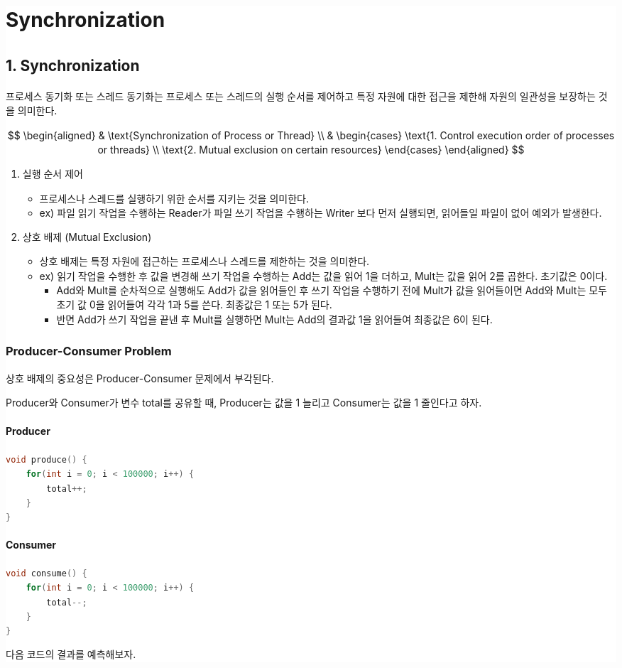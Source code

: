 # Synchronization

## 1. Synchronization
프로세스 동기화 또는 스레드 동기화는 프로세스 또는 스레드의 실행 순서를 제어하고 특정 자원에 대한 접근을 제한해 자원의 일관성을 보장하는 것을 의미한다.

$$
\begin{aligned}
& \text{Synchronization of Process or Thread} \\
& \begin{cases}
    \text{1. Control execution order of processes or threads} \\
    \text{2. Mutual exclusion on certain resources}
\end{cases}
\end{aligned}
$$

1. 실행 순서 제어
    - 프로세스나 스레드를 실행하기 위한 순서를 지키는 것을 의미한다.
    - ex) 파일 읽기 작업을 수행하는 Reader가 파일 쓰기 작업을 수행하는 Writer 보다 먼저 실행되면, 읽어들일 파일이 없어 예외가 발생한다.
    
2. 상호 배제 (Mutual Exclusion)
    - 상호 배제는 특정 자원에 접근하는 프로세스나 스레드를 제한하는 것을 의미한다. 
    - ex) 읽기 작업을 수행한 후 값을 변경해 쓰기 작업을 수행하는 Add는 값을 읽어 1을 더하고, Mult는 값을 읽어 2를 곱한다. 초기값은 0이다.
        - Add와 Mult를 순차적으로 실행해도 Add가 값을 읽어들인 후 쓰기 작업을 수행하기 전에 Mult가 값을 읽어들이면 Add와 Mult는 모두 초기 값 0을 읽어들여 각각 1과 5를 쓴다. 최종값은 1 또는 5가 된다.
        - 반면 Add가 쓰기 작업을 끝낸 후 Mult를 실행하면 Mult는 Add의 결과값 1을 읽어들여 최종값은 6이 된다.


### Producer-Consumer Problem

상호 배제의 중요성은 Producer-Consumer 문제에서 부각된다. 

Producer와 Consumer가 변수 total를 공유할 때, Producer는 값을 1 늘리고 Consumer는 값을 1 줄인다고 하자.

#### Producer

```cpp
void produce() {
    for(int i = 0; i < 100000; i++) {
        total++;
    }
}
```

#### Consumer

```cpp
void consume() {
    for(int i = 0; i < 100000; i++) {
        total--;
    }
}
```

다음 코드의 결과를 예측해보자.

